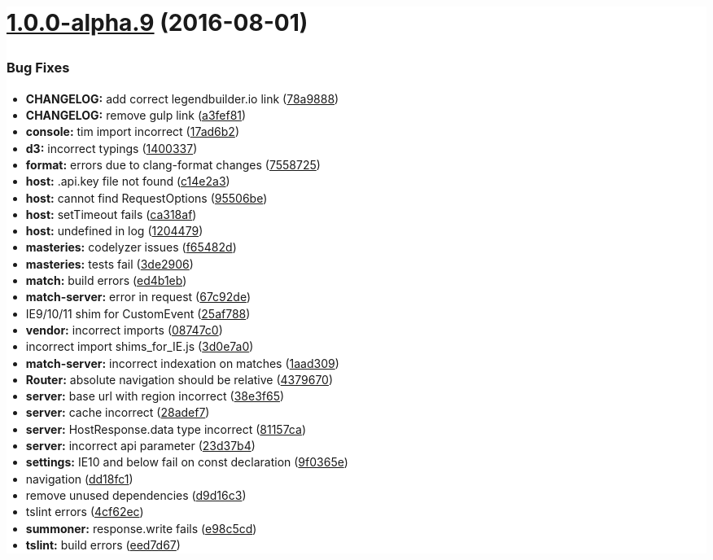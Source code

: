 

<a name="1.0.0-alpha.9"></a>
# [1.0.0-alpha.9](https://github.com/SteveVanOpstal/LegendBuilder/compare/1.0.0-alpha.8...1.0.0-alpha.9) (2016-08-01)


### Bug Fixes

* **CHANGELOG:** add correct legendbuilder.io link ([78a9888](https://github.com/SteveVanOpstal/LegendBuilder/commit/78a9888))
* **CHANGELOG:** remove gulp link ([a3fef81](https://github.com/SteveVanOpstal/LegendBuilder/commit/a3fef81))
* **console:** tim import incorrect ([17ad6b2](https://github.com/SteveVanOpstal/LegendBuilder/commit/17ad6b2))
* **d3:** incorrect typings ([1400337](https://github.com/SteveVanOpstal/LegendBuilder/commit/1400337))
* **format:** errors due to clang-format changes ([7558725](https://github.com/SteveVanOpstal/LegendBuilder/commit/7558725))
* **host:** .api.key file not found ([c14e2a3](https://github.com/SteveVanOpstal/LegendBuilder/commit/c14e2a3))
* **host:** cannot find RequestOptions ([95506be](https://github.com/SteveVanOpstal/LegendBuilder/commit/95506be))
* **host:** setTimeout fails ([ca318af](https://github.com/SteveVanOpstal/LegendBuilder/commit/ca318af))
* **host:** undefined in log ([1204479](https://github.com/SteveVanOpstal/LegendBuilder/commit/1204479))
* **masteries:** codelyzer issues ([f65482d](https://github.com/SteveVanOpstal/LegendBuilder/commit/f65482d))
* **masteries:** tests fail ([3de2906](https://github.com/SteveVanOpstal/LegendBuilder/commit/3de2906))
* **match:** build errors ([ed4b1eb](https://github.com/SteveVanOpstal/LegendBuilder/commit/ed4b1eb))
* **match-server:** error in request ([67c92de](https://github.com/SteveVanOpstal/LegendBuilder/commit/67c92de))
* IE9/10/11 shim for CustomEvent ([25af788](https://github.com/SteveVanOpstal/LegendBuilder/commit/25af788))
* **vendor:** incorrect imports ([08747c0](https://github.com/SteveVanOpstal/LegendBuilder/commit/08747c0))
* incorrect import shims_for_IE.js ([3d0e7a0](https://github.com/SteveVanOpstal/LegendBuilder/commit/3d0e7a0))
* **match-server:** incorrect indexation on matches ([1aad309](https://github.com/SteveVanOpstal/LegendBuilder/commit/1aad309))
* **Router:** absolute navigation should be relative ([4379670](https://github.com/SteveVanOpstal/LegendBuilder/commit/4379670))
* **server:** base url with region incorrect ([38e3f65](https://github.com/SteveVanOpstal/LegendBuilder/commit/38e3f65))
* **server:** cache incorrect ([28adef7](https://github.com/SteveVanOpstal/LegendBuilder/commit/28adef7))
* **server:** HostResponse.data type incorrect ([81157ca](https://github.com/SteveVanOpstal/LegendBuilder/commit/81157ca))
* **server:** incorrect api parameter ([23d37b4](https://github.com/SteveVanOpstal/LegendBuilder/commit/23d37b4))
* **settings:** IE10 and below fail on const declaration ([9f0365e](https://github.com/SteveVanOpstal/LegendBuilder/commit/9f0365e))
* navigation ([dd18fc1](https://github.com/SteveVanOpstal/LegendBuilder/commit/dd18fc1))
* remove unused dependencies ([d9d16c3](https://github.com/SteveVanOpstal/LegendBuilder/commit/d9d16c3))
* tslint errors ([4cf62ec](https://github.com/SteveVanOpstal/LegendBuilder/commit/4cf62ec))
* **summoner:** response.write fails ([e98c5cd](https://github.com/SteveVanOpstal/LegendBuilder/commit/e98c5cd))
* **tslint:** build errors ([eed7d67](https://github.com/SteveVanOpstal/LegendBuilder/commit/eed7d67))